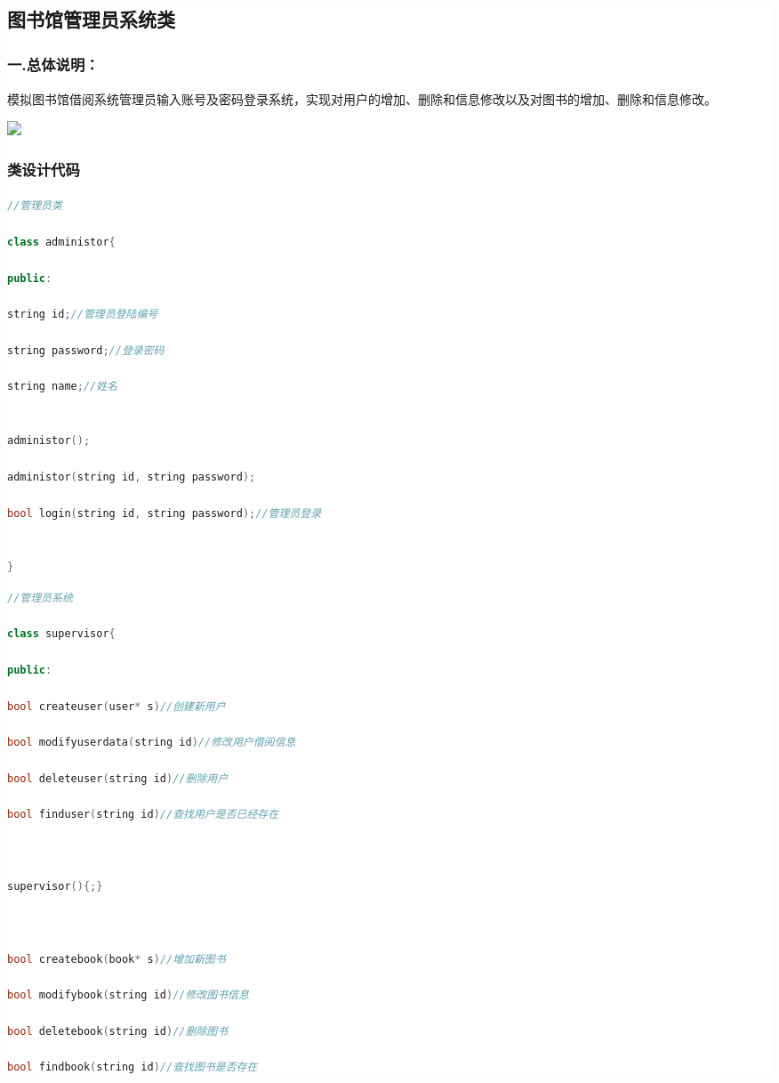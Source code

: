 ## 图书馆管理员系统类

### 一.总体说明：

模拟图书馆借阅系统管理员输入账号及密码登录系统，实现对用户的增加、删除和信息修改以及对图书的增加、删除和信息修改。

![](C:/Users/Lucius/Documents/GitHub/Library-Management-System/文档/img/图书管理流程图.png)

### 类设计代码

```c++
//管理员类

class administor{

public:

string id;//管理员登陆编号

string password;//登录密码

string name;//姓名


administor();

administor(string id, string password);

bool login(string id, string password);//管理员登录


}
```

```c++
//管理员系统

class supervisor{

public:

bool createuser(user* s)//创建新用户

bool modifyuserdata(string id)//修改用户借阅信息

bool deleteuser(string id)//删除用户

bool finduser(string id)//查找用户是否已经存在



supervisor(){;}



bool createbook(book* s)//增加新图书

bool modifybook(string id)//修改图书信息

bool deletebook(string id)//删除图书

bool findbook(string id)//查找图书是否存在


```